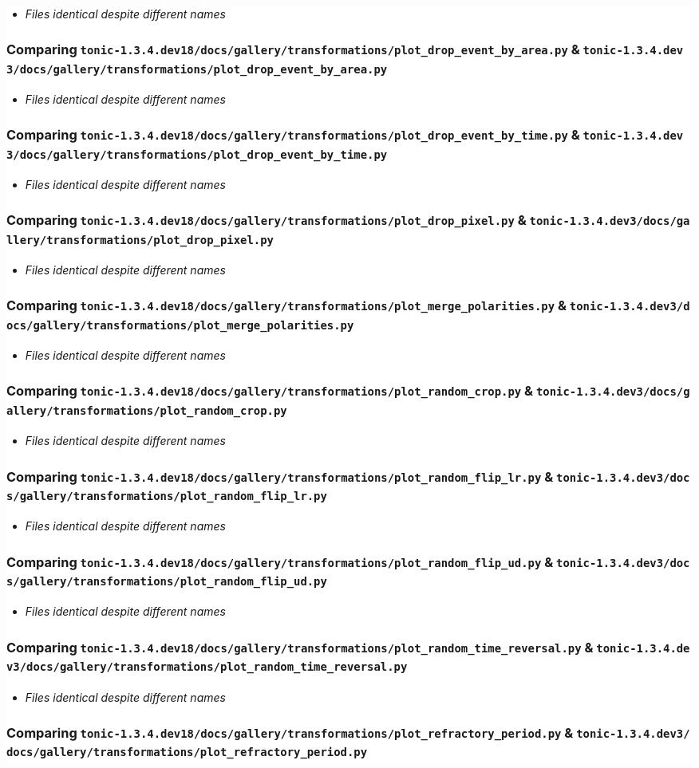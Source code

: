  * *Files identical despite different names*

### Comparing `tonic-1.3.4.dev18/docs/gallery/transformations/plot_drop_event_by_area.py` & `tonic-1.3.4.dev3/docs/gallery/transformations/plot_drop_event_by_area.py`

 * *Files identical despite different names*

### Comparing `tonic-1.3.4.dev18/docs/gallery/transformations/plot_drop_event_by_time.py` & `tonic-1.3.4.dev3/docs/gallery/transformations/plot_drop_event_by_time.py`

 * *Files identical despite different names*

### Comparing `tonic-1.3.4.dev18/docs/gallery/transformations/plot_drop_pixel.py` & `tonic-1.3.4.dev3/docs/gallery/transformations/plot_drop_pixel.py`

 * *Files identical despite different names*

### Comparing `tonic-1.3.4.dev18/docs/gallery/transformations/plot_merge_polarities.py` & `tonic-1.3.4.dev3/docs/gallery/transformations/plot_merge_polarities.py`

 * *Files identical despite different names*

### Comparing `tonic-1.3.4.dev18/docs/gallery/transformations/plot_random_crop.py` & `tonic-1.3.4.dev3/docs/gallery/transformations/plot_random_crop.py`

 * *Files identical despite different names*

### Comparing `tonic-1.3.4.dev18/docs/gallery/transformations/plot_random_flip_lr.py` & `tonic-1.3.4.dev3/docs/gallery/transformations/plot_random_flip_lr.py`

 * *Files identical despite different names*

### Comparing `tonic-1.3.4.dev18/docs/gallery/transformations/plot_random_flip_ud.py` & `tonic-1.3.4.dev3/docs/gallery/transformations/plot_random_flip_ud.py`

 * *Files identical despite different names*

### Comparing `tonic-1.3.4.dev18/docs/gallery/transformations/plot_random_time_reversal.py` & `tonic-1.3.4.dev3/docs/gallery/transformations/plot_random_time_reversal.py`

 * *Files identical despite different names*

### Comparing `tonic-1.3.4.dev18/docs/gallery/transformations/plot_refractory_period.py` & `tonic-1.3.4.dev3/docs/gallery/transformations/plot_refractory_period.py`
